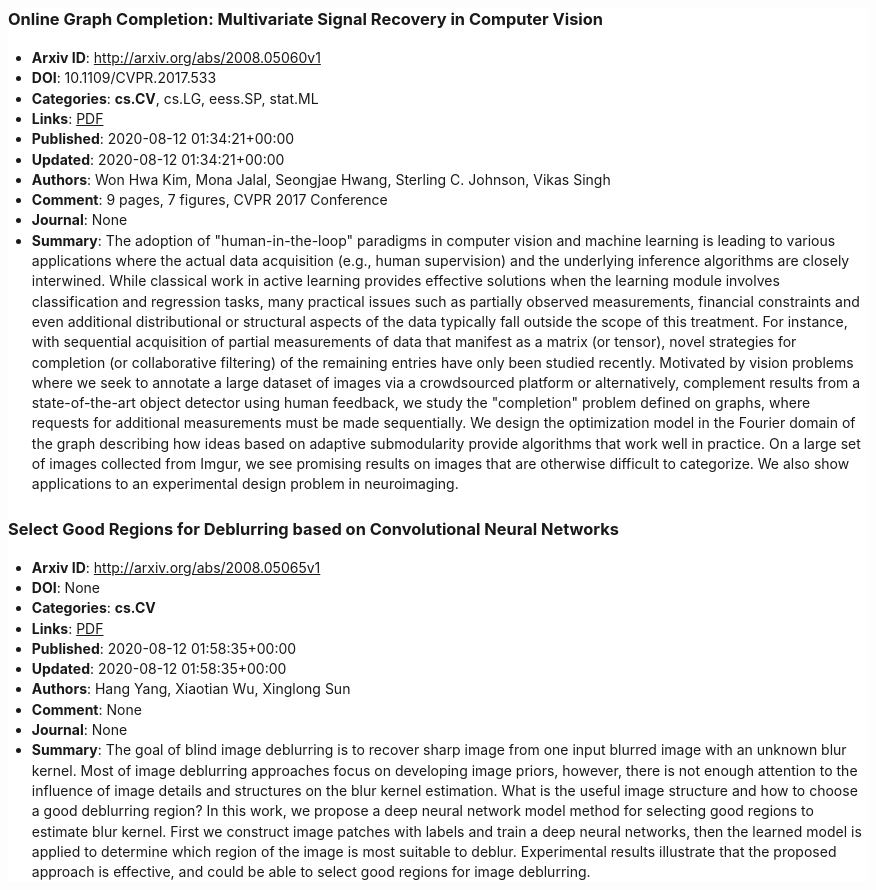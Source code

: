 

### Online Graph Completion: Multivariate Signal Recovery in Computer Vision
- **Arxiv ID**: http://arxiv.org/abs/2008.05060v1
- **DOI**: 10.1109/CVPR.2017.533
- **Categories**: **cs.CV**, cs.LG, eess.SP, stat.ML
- **Links**: [PDF](http://arxiv.org/pdf/2008.05060v1)
- **Published**: 2020-08-12 01:34:21+00:00
- **Updated**: 2020-08-12 01:34:21+00:00
- **Authors**: Won Hwa Kim, Mona Jalal, Seongjae Hwang, Sterling C. Johnson, Vikas Singh
- **Comment**: 9 pages, 7 figures, CVPR 2017 Conference
- **Journal**: None
- **Summary**: The adoption of "human-in-the-loop" paradigms in computer vision and machine learning is leading to various applications where the actual data acquisition (e.g., human supervision) and the underlying inference algorithms are closely interwined. While classical work in active learning provides effective solutions when the learning module involves classification and regression tasks, many practical issues such as partially observed measurements, financial constraints and even additional distributional or structural aspects of the data typically fall outside the scope of this treatment. For instance, with sequential acquisition of partial measurements of data that manifest as a matrix (or tensor), novel strategies for completion (or collaborative filtering) of the remaining entries have only been studied recently. Motivated by vision problems where we seek to annotate a large dataset of images via a crowdsourced platform or alternatively, complement results from a state-of-the-art object detector using human feedback, we study the "completion" problem defined on graphs, where requests for additional measurements must be made sequentially. We design the optimization model in the Fourier domain of the graph describing how ideas based on adaptive submodularity provide algorithms that work well in practice. On a large set of images collected from Imgur, we see promising results on images that are otherwise difficult to categorize. We also show applications to an experimental design problem in neuroimaging.



### Select Good Regions for Deblurring based on Convolutional Neural Networks
- **Arxiv ID**: http://arxiv.org/abs/2008.05065v1
- **DOI**: None
- **Categories**: **cs.CV**
- **Links**: [PDF](http://arxiv.org/pdf/2008.05065v1)
- **Published**: 2020-08-12 01:58:35+00:00
- **Updated**: 2020-08-12 01:58:35+00:00
- **Authors**: Hang Yang, Xiaotian Wu, Xinglong Sun
- **Comment**: None
- **Journal**: None
- **Summary**: The goal of blind image deblurring is to recover sharp image from one input blurred image with an unknown blur kernel. Most of image deblurring approaches focus on developing image priors, however, there is not enough attention to the influence of image details and structures on the blur kernel estimation. What is the useful image structure and how to choose a good deblurring region? In this work, we propose a deep neural network model method for selecting good regions to estimate blur kernel. First we construct image patches with labels and train a deep neural networks, then the learned model is applied to determine which region of the image is most suitable to deblur. Experimental results illustrate that the proposed approach is effective, and could be able to select good regions for image deblurring.
